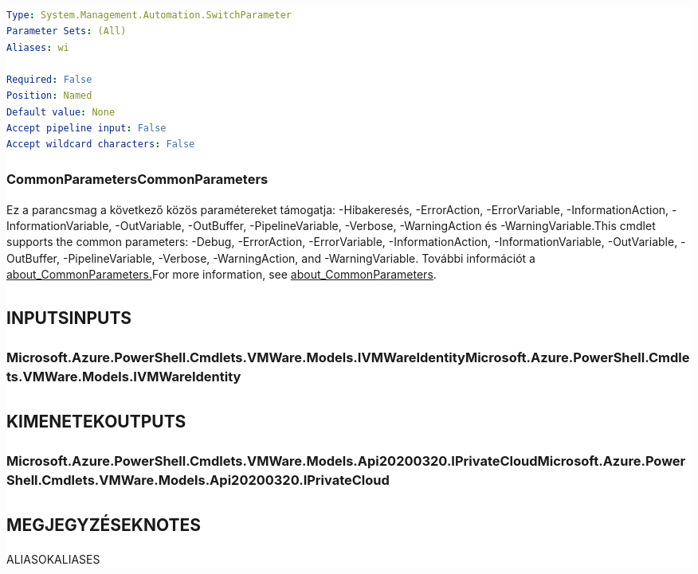 ```yaml
Type: System.Management.Automation.SwitchParameter
Parameter Sets: (All)
Aliases: wi

Required: False
Position: Named
Default value: None
Accept pipeline input: False
Accept wildcard characters: False
```

### <span data-ttu-id="348dd-143">CommonParameters</span><span class="sxs-lookup"><span data-stu-id="348dd-143">CommonParameters</span></span>
<span data-ttu-id="348dd-144">Ez a parancsmag a következő közös paramétereket támogatja: -Hibakeresés, -ErrorAction, -ErrorVariable, -InformationAction, -InformationVariable, -OutVariable, -OutBuffer, -PipelineVariable, -Verbose, -WarningAction és -WarningVariable.</span><span class="sxs-lookup"><span data-stu-id="348dd-144">This cmdlet supports the common parameters: -Debug, -ErrorAction, -ErrorVariable, -InformationAction, -InformationVariable, -OutVariable, -OutBuffer, -PipelineVariable, -Verbose, -WarningAction, and -WarningVariable.</span></span> <span data-ttu-id="348dd-145">További információt a [about_CommonParameters.](http://go.microsoft.com/fwlink/?LinkID=113216)</span><span class="sxs-lookup"><span data-stu-id="348dd-145">For more information, see [about_CommonParameters](http://go.microsoft.com/fwlink/?LinkID=113216).</span></span>

## <span data-ttu-id="348dd-146">INPUTS</span><span class="sxs-lookup"><span data-stu-id="348dd-146">INPUTS</span></span>

### <span data-ttu-id="348dd-147">Microsoft.Azure.PowerShell.Cmdlets.VMWare.Models.IVMWareIdentity</span><span class="sxs-lookup"><span data-stu-id="348dd-147">Microsoft.Azure.PowerShell.Cmdlets.VMWare.Models.IVMWareIdentity</span></span>

## <span data-ttu-id="348dd-148">KIMENETEK</span><span class="sxs-lookup"><span data-stu-id="348dd-148">OUTPUTS</span></span>

### <span data-ttu-id="348dd-149">Microsoft.Azure.PowerShell.Cmdlets.VMWare.Models.Api20200320.IPrivateCloud</span><span class="sxs-lookup"><span data-stu-id="348dd-149">Microsoft.Azure.PowerShell.Cmdlets.VMWare.Models.Api20200320.IPrivateCloud</span></span>

## <span data-ttu-id="348dd-150">MEGJEGYZÉSEK</span><span class="sxs-lookup"><span data-stu-id="348dd-150">NOTES</span></span>

<span data-ttu-id="348dd-151">ALIASOK</span><span class="sxs-lookup"><span data-stu-id="348dd-151">ALIASES</span></span>
